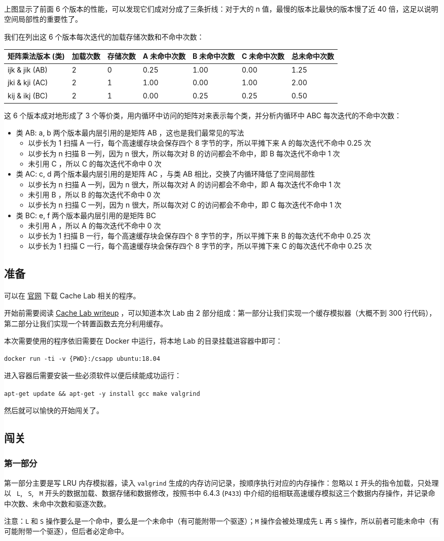 上图显示了前面 6 个版本的性能，可以发现它们成对分成了三条折线：对于大的 n 值，最慢的版本比最快的版本慢了近 40 倍，这足以说明空间局部性的重要性了。

我们在列出这 6 个版本每次迭代的加载存储次数和不命中次数：

| 矩阵乘法版本 (类) | 加载次数 | 存储次数 | A 未命中次数 | B 未命中次数 | C 未命中次数 | 总未命中次数 |
| --- |  --- |  --- |  --- |  --- |  --- |  --- |
| ijk & jik (AB) | 2 | 0 | 0.25 | 1.00 | 0.00 | 1.25 |
| jki & kji (AC) | 2 | 1 | 1.00 | 0.00 | 1.00 | 2.00 |
| kij & ikj (BC) | 2 | 1 | 0.00 | 0.25 | 0.25 | 0.50 |

这 6 个版本成对地形成了 3 个等价类，用内循环中访问的矩阵对来表示每个类，并分析内循环中 ABC 每次迭代的不命中次数：
- 类 AB: a, b 两个版本最内层引用的是矩阵 AB ，这也是我们最常见的写法
    - 以步长为 1 扫描 A 一行，每个高速缓存块会保存四个 8 字节的字，所以平摊下来 A 的每次迭代不命中 0.25 次
    - 以步长为 n 扫描 B 一列，因为 n 很大，所以每次对 B 的访问都会不命中，即 B 每次迭代不命中 1 次
    - 未引用 C ，所以 C 的每次迭代不命中 0 次
- 类 AC: c, d 两个版本最内层引用的是矩阵 AC ，与类 AB 相比，交换了内循环降低了空间局部性
    - 以步长为 n 扫描 A 一列，因为 n 很大，所以每次对 A 的访问都会不命中，即 A 每次迭代不命中 1 次
    - 未引用 B ，所以 B 的每次迭代不命中 0 次
    - 以步长为 n 扫描 C 一列，因为 n 很大，所以每次对 C 的访问都会不命中，即 C 每次迭代不命中 1 次
- 类 BC: e, f 两个版本最内层引用的是矩阵 BC
    - 未引用 A ，所以 A 的每次迭代不命中 0 次
    - 以步长为 1 扫描 B 一行，每个高速缓存块会保存四个 8 字节的字，所以平摊下来 B 的每次迭代不命中 0.25 次
    - 以步长为 1 扫描 C 一行，每个高速缓存块会保存四个 8 字节的字，所以平摊下来 C 的每次迭代不命中 0.25 次

## 准备

可以在 [官网](http://csapp.cs.cmu.edu/3e/labs.html) 下载 Cache Lab 相关的程序。

开始前需要阅读 [Cache Lab writeup](http://csapp.cs.cmu.edu/3e/cachelab.pdf) ，可以知道本次 Lab 由 2 部分组成：第一部分让我们实现一个缓存模拟器（大概不到 300 行代码），第二部分让我们实现一个转置函数去充分利用缓存。

本次需要使用的程序依旧需要在 Docker 中运行，将本地 Lab 的目录挂载进容器中即可：

```shell script
docker run -ti -v {PWD}:/csapp ubuntu:18.04
```

进入容器后需要安装一些必须软件以便后续能成功运行：

```shell script
apt-get update && apt-get -y install gcc make valgrind
```

然后就可以愉快的开始闯关了。

## 闯关

### 第一部分

第一部分主要是写 LRU 内存模拟器，读入 `valgrind` 生成的内存访问记录，按顺序执行对应的内存操作：忽略以 `I` 开头的指令加载，只处理以 ` L`, ` S`, ` M` 开头的数据加载、数据存储和数据修改，按照书中 6.4.3 (`P433`) 中介绍的组相联高速缓存模拟这三个数据内存操作，并记录命中次数、未命中次数和驱逐次数。

注意：`L` 和 `S` 操作要么是一个命中，要么是一个未命中（有可能附带一个驱逐）；`M` 操作会被处理成先 `L` 再 `S` 操作，所以前者可能未命中（有可能附带一个驱逐），但后者必定命中。
